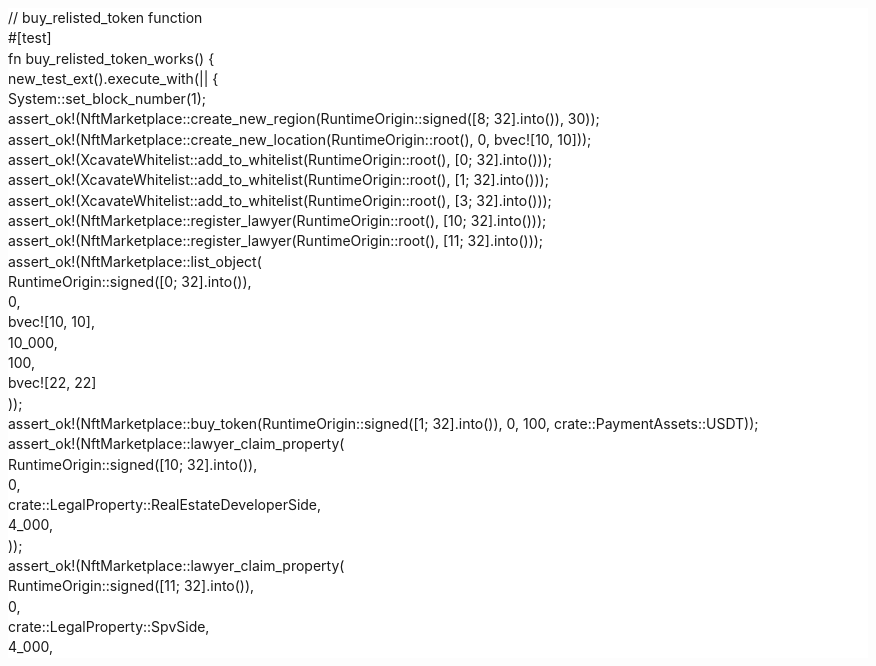 // buy\_relisted\_token function
\
\#\[test]
\
fn buy\_relisted\_token\_works() {
\
new\_test\_ext().execute\_with(|| {
\
System::set\_block\_number(1);
\
assert\_ok!(NftMarketplace::create\_new\_region(RuntimeOrigin::signed(\[8; 32].into()), 30));
\
assert\_ok!(NftMarketplace::create\_new\_location(RuntimeOrigin::root(), 0, bvec!\[10, 10]));
\
assert\_ok!(XcavateWhitelist::add\_to\_whitelist(RuntimeOrigin::root(), \[0; 32].into()));
\
assert\_ok!(XcavateWhitelist::add\_to\_whitelist(RuntimeOrigin::root(), \[1; 32].into()));
\
assert\_ok!(XcavateWhitelist::add\_to\_whitelist(RuntimeOrigin::root(), \[3; 32].into()));
\
assert\_ok!(NftMarketplace::register\_lawyer(RuntimeOrigin::root(), \[10; 32].into()));
\
assert\_ok!(NftMarketplace::register\_lawyer(RuntimeOrigin::root(), \[11; 32].into()));
\
assert\_ok!(NftMarketplace::list\_object(
\
RuntimeOrigin::signed(\[0; 32].into()),
\
0,
\
bvec!\[10, 10],
\
10\_000,
\
100,
\
bvec!\[22, 22]
\
));
\
assert\_ok!(NftMarketplace::buy\_token(RuntimeOrigin::signed(\[1; 32].into()), 0, 100, crate::PaymentAssets::USDT));
\
assert\_ok!(NftMarketplace::lawyer\_claim\_property(
\
RuntimeOrigin::signed(\[10; 32].into()),
\
0,
\
crate::LegalProperty::RealEstateDeveloperSide,
\
4\_000,
\
));
\
assert\_ok!(NftMarketplace::lawyer\_claim\_property(
\
RuntimeOrigin::signed(\[11; 32].into()),
\
0,
\
crate::LegalProperty::SpvSide,
\
4\_000,